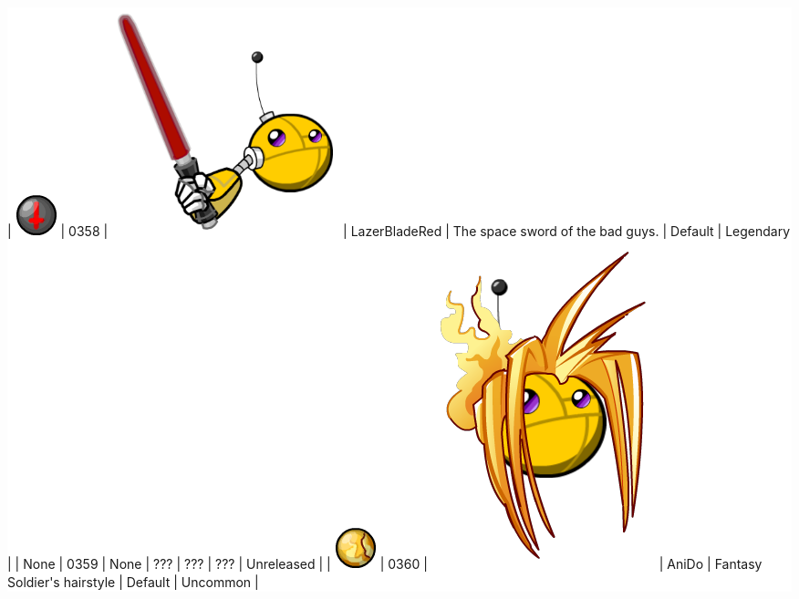 | ![chip_0358_icon.png](/chips/icons/chip_0358_icon.png) | 0358 | <img alt="chip_0358.png" src="/chips/chip_0358.png" style="max-width: 250px;"> | LazerBladeRed | The space sword of the bad guys. | Default | Legendary |
| None | 0359 | None | ??? | ??? | ??? | Unreleased |
| ![chip_0360_icon.png](/chips/icons/chip_0360_icon.png) | 0360 | <img alt="chip_0360.png" src="/chips/chip_0360.png" style="max-width: 250px;"> | AniDo | Fantasy Soldier's hairstyle | Default | Uncommon |